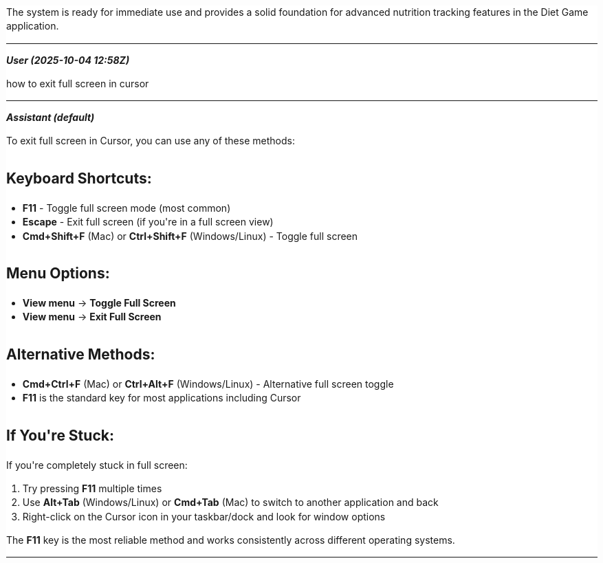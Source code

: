 The system is ready for immediate use and provides a solid foundation for advanced nutrition tracking features in the Diet Game application.

---

_**User (2025-10-04 12:58Z)**_

how to exit full screen in cursor 

---

_**Assistant (default)**_

To exit full screen in Cursor, you can use any of these methods:

## **Keyboard Shortcuts:**
- **F11** - Toggle full screen mode (most common)
- **Escape** - Exit full screen (if you're in a full screen view)
- **Cmd+Shift+F** (Mac) or **Ctrl+Shift+F** (Windows/Linux) - Toggle full screen

## **Menu Options:**
- **View menu** → **Toggle Full Screen**
- **View menu** → **Exit Full Screen**

## **Alternative Methods:**
- **Cmd+Ctrl+F** (Mac) or **Ctrl+Alt+F** (Windows/Linux) - Alternative full screen toggle
- **F11** is the standard key for most applications including Cursor

## **If You're Stuck:**
If you're completely stuck in full screen:
1. Try pressing **F11** multiple times
2. Use **Alt+Tab** (Windows/Linux) or **Cmd+Tab** (Mac) to switch to another application and back
3. Right-click on the Cursor icon in your taskbar/dock and look for window options

The **F11** key is the most reliable method and works consistently across different operating systems.

---

